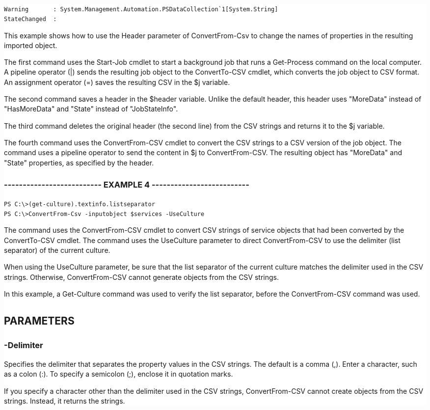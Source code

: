 ```
Warning       : System.Management.Automation.PSDataCollection`1[System.String]
StateChanged  :
```

This example shows how to use the Header parameter of ConvertFrom-Csv to change the names of properties in the resulting imported object.

The first command uses the Start-Job cmdlet to start a background job that runs a Get-Process command on the local computer.
A pipeline operator (|) sends the resulting job object to the ConvertTo-CSV cmdlet, which converts the job object to CSV format.
An assignment operator (=) saves the resulting CSV in the $j variable.

The second command saves a header in the $header variable.
Unlike the default header, this header uses "MoreData" instead of "HasMoreData" and "State" instead of "JobStateInfo".

The third command deletes the original header (the second line) from the CSV strings and returns it to the $j variable.

The fourth command uses the ConvertFrom-CSV cmdlet to convert the CSV strings to a CSV version of the job object.
The command uses a pipeline operator to send the content in $j to ConvertFrom-CSV.
The resulting object has "MoreData" and "State" properties, as specified by the header.
### -------------------------- EXAMPLE 4 --------------------------
```
PS C:\>(get-culture).textinfo.listseparator
PS C:\>ConvertFrom-Csv -inputobject $services -UseCulture
```

The command uses the ConvertFrom-CSV cmdlet to convert CSV strings of service objects that had been converted by the ConvertTo-CSV cmdlet.
The command uses the UseCulture parameter to direct ConvertFrom-CSV to use the delimiter (list separator) of the current culture.

When using the UseCulture parameter, be sure that the list separator of the current culture matches the delimiter used in the CSV strings.
Otherwise, ConvertFrom-CSV cannot generate objects from the CSV strings.

In this example, a Get-Culture command was used to verify the list separator, before the ConvertFrom-CSV command was used.
## PARAMETERS

### -Delimiter
Specifies the delimiter that separates the property values in the CSV strings.
The default is a comma (,).
Enter a character, such as a colon (:).
To specify a semicolon (;), enclose it in quotation marks.

If you specify a character other than the delimiter used in the CSV strings, ConvertFrom-CSV cannot create objects from the CSV strings.
Instead, it returns the strings.
